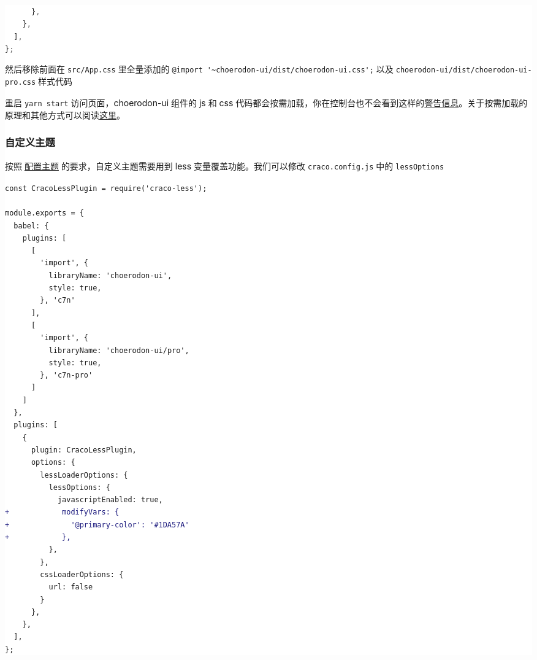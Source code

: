 ```js
      },
    },
  ],
};
```

然后移除前面在 `src/App.css` 里全量添加的 `@import '~choerodon-ui/dist/choerodon-ui.css';` 以及 `choerodon-ui/dist/choerodon-ui-pro.css` 样式代码

重启 `yarn start` 访问页面，choerodon-ui 组件的 js 和 css 代码都会按需加载，你在控制台也不会看到这样的[警告信息](https://zos.alipayobjects.com/rmsportal/vgcHJRVZFmPjAawwVoXK.png)。关于按需加载的原理和其他方式可以阅读[这里](/docs/react/getting-started#按需加载)。

### 自定义主题

按照 [配置主题](/docs/react/customize-theme) 的要求，自定义主题需要用到 less 变量覆盖功能。我们可以修改 `craco.config.js` 中的 `lessOptions` 


```diff
const CracoLessPlugin = require('craco-less');

module.exports = {
  babel: {
    plugins: [
      [
        'import', {
          libraryName: 'choerodon-ui',
          style: true,
        }, 'c7n'
      ],
      [
        'import', {
          libraryName: 'choerodon-ui/pro',
          style: true,
        }, 'c7n-pro'
      ]
    ]
  },
  plugins: [
    {
      plugin: CracoLessPlugin,
      options: {
        lessLoaderOptions: {
          lessOptions: {
            javascriptEnabled: true,
+            modifyVars: {
+              '@primary-color': '#1DA57A'
+            },
          },
        },
        cssLoaderOptions: {
          url: false
        }
      },
    },
  ],
};
```
